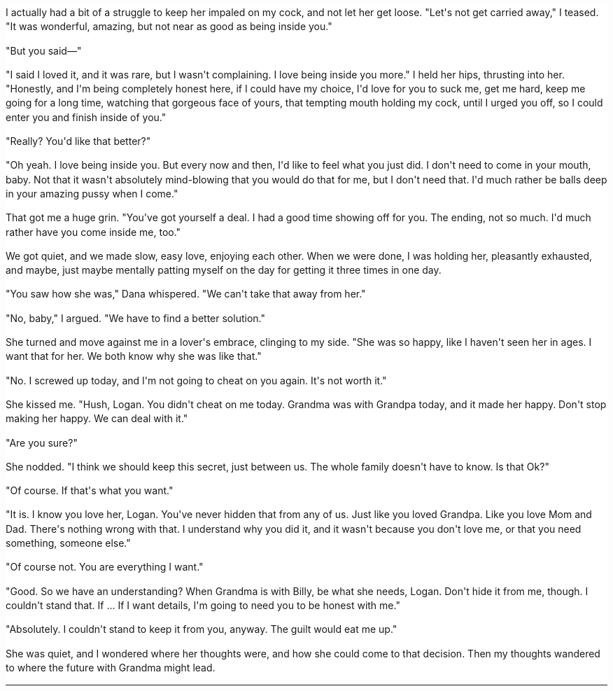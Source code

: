 I actually had a bit of a struggle to keep her impaled on my cock, and not let her get loose. "Let's not get carried away," I teased. "It was wonderful, amazing, but not near as good as being inside you." 

"But you said—" 

"I said I loved it, and it was rare, but I wasn't complaining. I love being inside you more." I held her hips, thrusting into her. "Honestly, and I'm being completely honest here, if I could have my choice, I'd love for you to suck me, get me hard, keep me going for a long time, watching that gorgeous face of yours, that tempting mouth holding my cock, until I urged you off, so I could enter you and finish inside of you." 

"Really? You'd like that better?" 

"Oh yeah. I love being inside you. But every now and then, I'd like to feel what you just did. I don't need to come in your mouth, baby. Not that it wasn't absolutely mind-blowing that you would do that for me, but I don't need that. I'd much rather be balls deep in your amazing pussy when I come." 

That got me a huge grin. "You've got yourself a deal. I had a good time showing off for you. The ending, not so much. I'd much rather have you come inside me, too." 

We got quiet, and we made slow, easy love, enjoying each other. When we were done, I was holding her, pleasantly exhausted, and maybe, just maybe mentally patting myself on the day for getting it three times in one day. 

"You saw how she was," Dana whispered. "We can't take that away from her." 

"No, baby," I argued. "We have to find a better solution." 

She turned and move against me in a lover's embrace, clinging to my side. "She was so happy, like I haven't seen her in ages. I want that for her. We both know why she was like that." 

"No. I screwed up today, and I'm not going to cheat on you again. It's not worth it." 

She kissed me. "Hush, Logan. You didn't cheat on me today. Grandma was with Grandpa today, and it made her happy. Don't stop making her happy. We can deal with it." 

"Are you sure?" 

She nodded. "I think we should keep this secret, just between us. The whole family doesn't have to know. Is that Ok?" 

"Of course. If that's what you want." 

"It is. I know you love her, Logan. You've never hidden that from any of us. Just like you loved Grandpa. Like you love Mom and Dad. There's nothing wrong with that. I understand why you did it, and it wasn't because you don't love me, or that you need something, someone else." 

"Of course not. You are everything I want." 

"Good. So we have an understanding? When Grandma is with Billy, be what she needs, Logan. Don't hide it from me, though. I couldn't stand that. If ... If I want details, I'm going to need you to be honest with me." 

"Absolutely. I couldn't stand to keep it from you, anyway. The guilt would eat me up." 

She was quiet, and I wondered where her thoughts were, and how she could come to that decision. Then my thoughts wandered to where the future with Grandma might lead. 

* * * 
